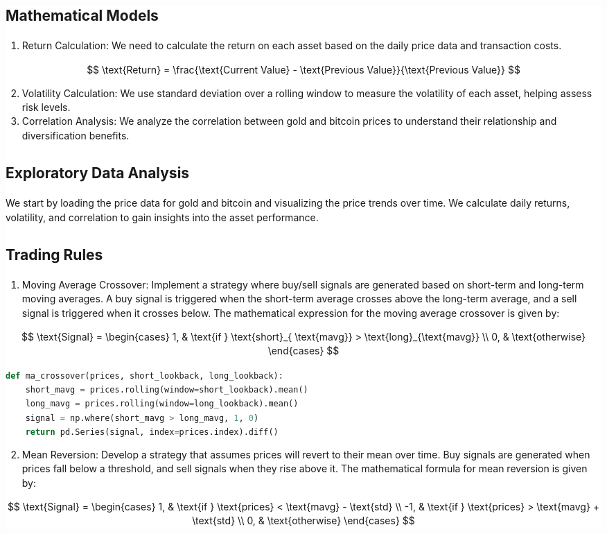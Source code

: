 ## Mathematical Models
1. Return Calculation: We need to calculate the return on each asset based on the daily price data and transaction costs.

$$
\text{Return} = \frac{\text{Current Value} - \text{Previous Value}}{\text{Previous Value}}
$$

2. Volatility Calculation: We use standard deviation over a rolling window to measure the volatility of each asset, helping assess risk levels.
3. Correlation Analysis: We analyze the correlation between gold and bitcoin prices to understand their relationship and diversification benefits.

## Exploratory Data Analysis
We start by loading the price data for gold and bitcoin and visualizing the price trends over time. We calculate daily returns, volatility, and correlation to gain insights into the asset performance.    

## Trading Rules
1. Moving Average Crossover: Implement a strategy where buy/sell signals are generated based on 
   short-term and long-term moving averages. A buy signal is triggered when 
   the short-term average crosses above the long-term average, and a sell signal 
   is triggered when it crosses below. The mathematical expression for the moving average crossover is given by:

$$
\text{Signal} = 
\begin{cases} 
1, & \text{if } \text{short}_{
    \text{mavg}} > \text{long}_{\text{mavg}} \\ 
0, & \text{otherwise}
\end{cases}
$$

```python
def ma_crossover(prices, short_lookback, long_lookback):
    short_mavg = prices.rolling(window=short_lookback).mean()
    long_mavg = prices.rolling(window=long_lookback).mean()
    signal = np.where(short_mavg > long_mavg, 1, 0)
    return pd.Series(signal, index=prices.index).diff()
```

2. Mean Reversion: Develop a strategy that assumes prices will 
   revert to their mean over time. Buy signals are generated when prices fall 
   below a threshold, and sell signals when they rise above it. The mathematical formula 
   for mean reversion is given by:

$$
\text{Signal} =
\begin{cases}
1, & \text{if } \text{prices} < \text{mavg} - \text{std} \\
-1, & \text{if } \text{prices} > \text{mavg} + \text{std} \\
0, & \text{otherwise}
\end{cases}
$$
